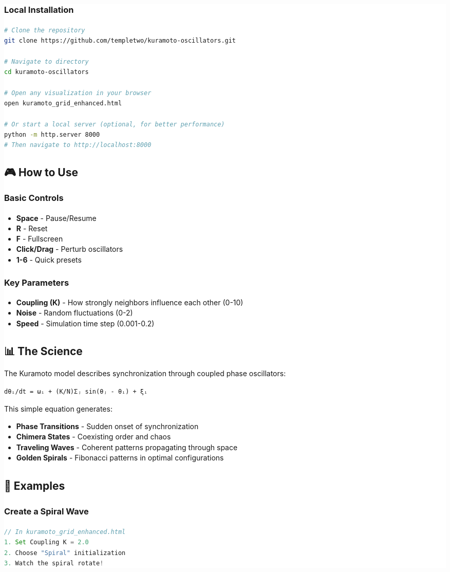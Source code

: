 ### Local Installation
```bash
# Clone the repository
git clone https://github.com/templetwo/kuramoto-oscillators.git

# Navigate to directory
cd kuramoto-oscillators

# Open any visualization in your browser
open kuramoto_grid_enhanced.html

# Or start a local server (optional, for better performance)
python -m http.server 8000
# Then navigate to http://localhost:8000
```

## 🎮 How to Use

### Basic Controls
- **Space** - Pause/Resume
- **R** - Reset 
- **F** - Fullscreen
- **Click/Drag** - Perturb oscillators
- **1-6** - Quick presets

### Key Parameters
- **Coupling (K)** - How strongly neighbors influence each other (0-10)
- **Noise** - Random fluctuations (0-2)
- **Speed** - Simulation time step (0.001-0.2)

## 📊 The Science

The Kuramoto model describes synchronization through coupled phase oscillators:

```
dθᵢ/dt = ωᵢ + (K/N)Σⱼ sin(θⱼ - θᵢ) + ξᵢ
```

This simple equation generates:
- **Phase Transitions** - Sudden onset of synchronization
- **Chimera States** - Coexisting order and chaos
- **Traveling Waves** - Coherent patterns propagating through space
- **Golden Spirals** - Fibonacci patterns in optimal configurations

## 🌟 Examples

### Create a Spiral Wave
```javascript
// In kuramoto_grid_enhanced.html
1. Set Coupling K = 2.0
2. Choose "Spiral" initialization
3. Watch the spiral rotate!
```
